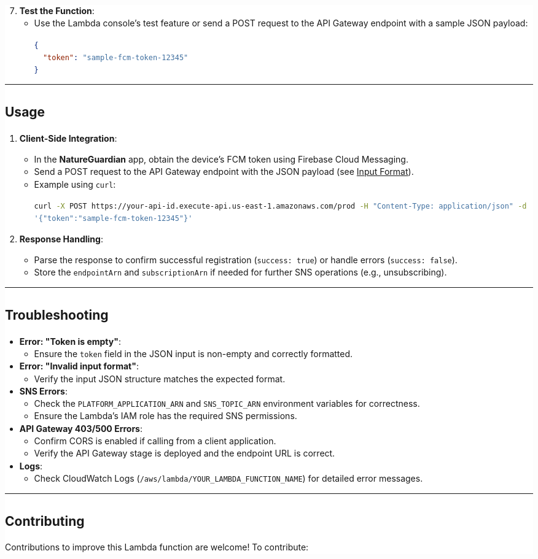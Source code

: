 7. **Test the Function**:
   - Use the Lambda console’s test feature or send a POST request to the API Gateway endpoint with a sample JSON payload:
     ```json
     {
       "token": "sample-fcm-token-12345"
     }
     ```

---

## Usage

1. **Client-Side Integration**:
   - In the **NatureGuardian** app, obtain the device’s FCM token using Firebase Cloud Messaging.
   - Send a POST request to the API Gateway endpoint with the JSON payload (see [Input Format](#input-and-output-formats)).
   - Example using `curl`:
     ```bash
     curl -X POST https://your-api-id.execute-api.us-east-1.amazonaws.com/prod -H "Content-Type: application/json" -d '{"token":"sample-fcm-token-12345"}'
     ```

2. **Response Handling**:
   - Parse the response to confirm successful registration (`success: true`) or handle errors (`success: false`).
   - Store the `endpointArn` and `subscriptionArn` if needed for further SNS operations (e.g., unsubscribing).

---

## Troubleshooting

- **Error: "Token is empty"**:
  - Ensure the `token` field in the JSON input is non-empty and correctly formatted.
- **Error: "Invalid input format"**:
  - Verify the input JSON structure matches the expected format.
- **SNS Errors**:
  - Check the `PLATFORM_APPLICATION_ARN` and `SNS_TOPIC_ARN` environment variables for correctness.
  - Ensure the Lambda’s IAM role has the required SNS permissions.
- **API Gateway 403/500 Errors**:
  - Confirm CORS is enabled if calling from a client application.
  - Verify the API Gateway stage is deployed and the endpoint URL is correct.
- **Logs**:
  - Check CloudWatch Logs (`/aws/lambda/YOUR_LAMBDA_FUNCTION_NAME`) for detailed error messages.

---

## Contributing

Contributions to improve this Lambda function are welcome! To contribute:
